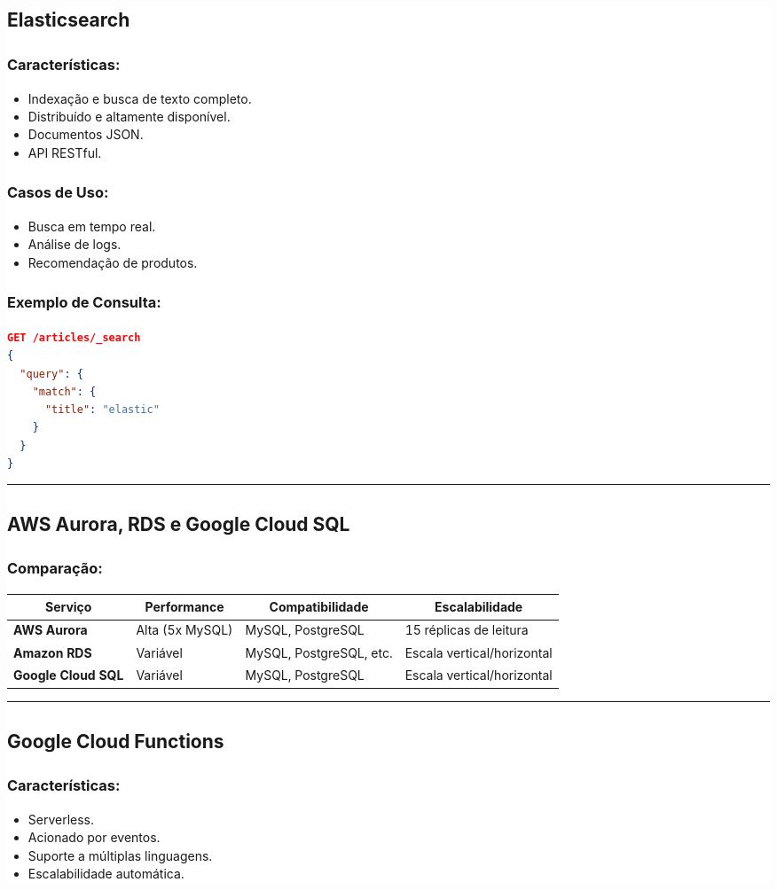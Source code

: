 ## Elasticsearch

### Características:

- Indexação e busca de texto completo.
- Distribuído e altamente disponível.
- Documentos JSON.
- API RESTful.

### Casos de Uso:

- Busca em tempo real.
- Análise de logs.
- Recomendação de produtos.

### Exemplo de Consulta:

```json
GET /articles/_search
{
  "query": {
    "match": {
      "title": "elastic"
    }
  }
}
```

---

## AWS Aurora, RDS e Google Cloud SQL

### Comparação:

| **Serviço**          | **Performance** | **Compatibilidade**     | **Escalabilidade**         |
| -------------------- | --------------- | ----------------------- | -------------------------- |
| **AWS Aurora**       | Alta (5x MySQL) | MySQL, PostgreSQL       | 15 réplicas de leitura     |
| **Amazon RDS**       | Variável        | MySQL, PostgreSQL, etc. | Escala vertical/horizontal |
| **Google Cloud SQL** | Variável        | MySQL, PostgreSQL       | Escala vertical/horizontal |

---

## Google Cloud Functions

### Características:

- Serverless.
- Acionado por eventos.
- Suporte a múltiplas linguagens.
- Escalabilidade automática.
